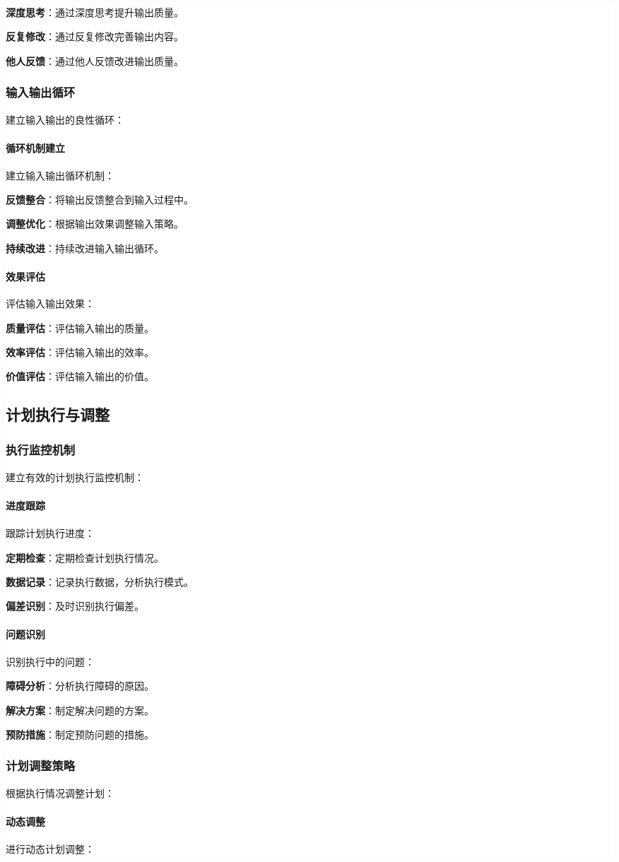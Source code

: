 **深度思考**：通过深度思考提升输出质量。

**反复修改**：通过反复修改完善输出内容。

**他人反馈**：通过他人反馈改进输出质量。

### 输入输出循环

建立输入输出的良性循环：

#### 循环机制建立
建立输入输出循环机制：

**反馈整合**：将输出反馈整合到输入过程中。

**调整优化**：根据输出效果调整输入策略。

**持续改进**：持续改进输入输出循环。

#### 效果评估
评估输入输出效果：

**质量评估**：评估输入输出的质量。

**效率评估**：评估输入输出的效率。

**价值评估**：评估输入输出的价值。

## 计划执行与调整

### 执行监控机制

建立有效的计划执行监控机制：

#### 进度跟踪
跟踪计划执行进度：

**定期检查**：定期检查计划执行情况。

**数据记录**：记录执行数据，分析执行模式。

**偏差识别**：及时识别执行偏差。

#### 问题识别
识别执行中的问题：

**障碍分析**：分析执行障碍的原因。

**解决方案**：制定解决问题的方案。

**预防措施**：制定预防问题的措施。

### 计划调整策略

根据执行情况调整计划：

#### 动态调整
进行动态计划调整：
